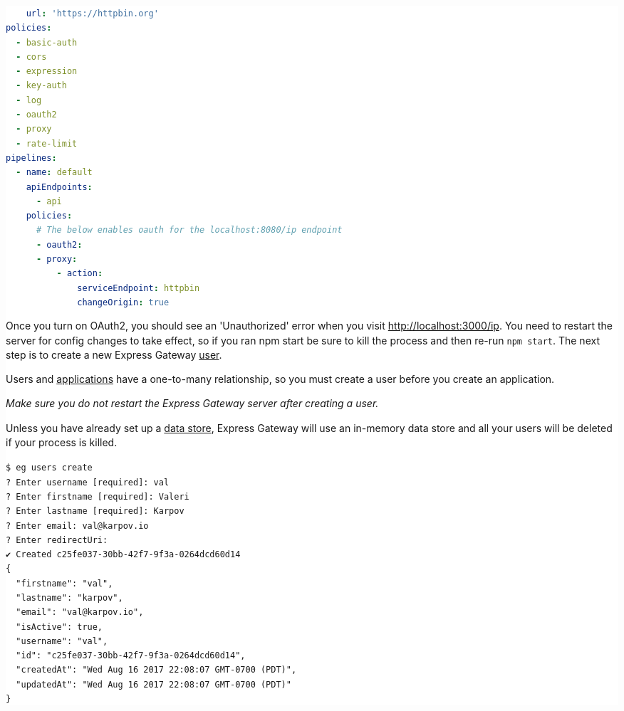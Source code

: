 ```yaml
    url: 'https://httpbin.org'
policies:
  - basic-auth
  - cors
  - expression
  - key-auth
  - log
  - oauth2
  - proxy
  - rate-limit
pipelines:
  - name: default
    apiEndpoints:
      - api
    policies:
      # The below enables oauth for the localhost:8080/ip endpoint
      - oauth2:
      - proxy:
          - action:
              serviceEndpoint: httpbin
              changeOrigin: true
```

Once you turn on OAuth2, you should see an 'Unauthorized' error when you visit [http://localhost:3000/ip](http://localhost:3000/ip). You need to restart the server for config changes to take effect, so if you ran npm start be sure to kill the process and then re-run `npm start`.
The next step is to create a new Express Gateway [user](http://www.express-gateway.io/docs/consumer-management#users).

Users and [applications](http://www.express-gateway.io/docs/consumer-management#applications) have a one-to-many relationship, so you must create a user before you create an application.

_Make sure you do not restart the Express Gateway server after creating a user._

Unless you have already set up a [data store](http://www.express-gateway.io/docs/faq#which-data-stores-are-supported), Express Gateway will use an in-memory data store and all your users will be deleted if your process is killed.

```shell
$ eg users create
? Enter username [required]: val
? Enter firstname [required]: Valeri
? Enter lastname [required]: Karpov
? Enter email: val@karpov.io
? Enter redirectUri: 
✔ Created c25fe037-30bb-42f7-9f3a-0264dcd60d14
{
  "firstname": "val",
  "lastname": "karpov",
  "email": "val@karpov.io",
  "isActive": true,
  "username": "val",
  "id": "c25fe037-30bb-42f7-9f3a-0264dcd60d14",
  "createdAt": "Wed Aug 16 2017 22:08:07 GMT-0700 (PDT)",
  "updatedAt": "Wed Aug 16 2017 22:08:07 GMT-0700 (PDT)"
}
```

